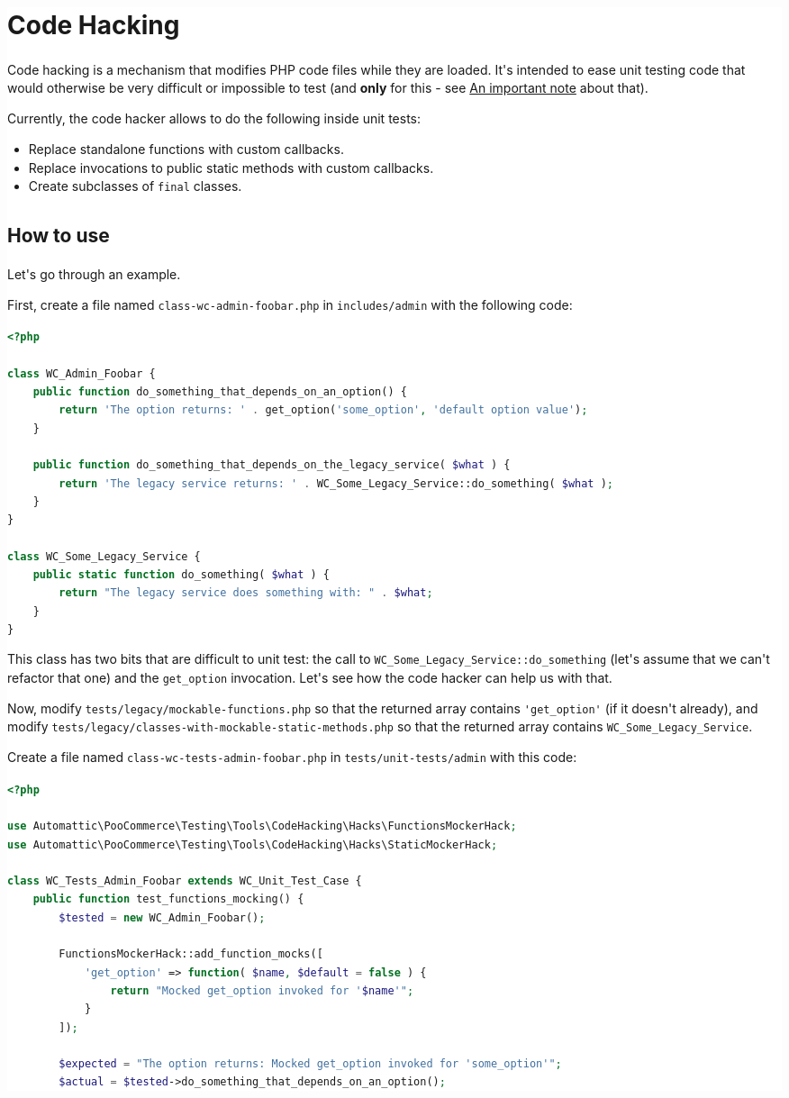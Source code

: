 # Code Hacking

Code hacking is a mechanism that modifies PHP code files while they are loaded. It's intended to ease unit testing code that would otherwise be very difficult or impossible to test (and **only** for this - see [An important note](#an-important-note) about that).

Currently, the code hacker allows to do the following inside unit tests:

* Replace standalone functions with custom callbacks.
* Replace invocations to public static methods with custom callbacks.
* Create subclasses of `final` classes.

## How to use

Let's go through an example.

First, create a file named `class-wc-admin-foobar.php` in `includes/admin` with the following code:

```php
<?php

class WC_Admin_Foobar {
	public function do_something_that_depends_on_an_option() {
		return 'The option returns: ' . get_option('some_option', 'default option value');
	}

	public function do_something_that_depends_on_the_legacy_service( $what ) {
		return 'The legacy service returns: ' . WC_Some_Legacy_Service::do_something( $what );
	}
}

class WC_Some_Legacy_Service {
	public static function do_something( $what ) {
		return "The legacy service does something with: " . $what;
	}
}
```

This class has two bits that are difficult to unit test: the call to `WC_Some_Legacy_Service::do_something` (let's assume that we can't refactor that one) and the `get_option` invocation. Let's see how the code hacker can help us with that. 

Now, modify `tests/legacy/mockable-functions.php` so that the returned array contains `'get_option'` (if it doesn't already), and modify `tests/legacy/classes-with-mockable-static-methods.php` so that the returned array contains `WC_Some_Legacy_Service`.

Create a file named `class-wc-tests-admin-foobar.php` in `tests/unit-tests/admin` with this code:

```php
<?php

use Automattic\PooCommerce\Testing\Tools\CodeHacking\Hacks\FunctionsMockerHack;
use Automattic\PooCommerce\Testing\Tools\CodeHacking\Hacks\StaticMockerHack;

class WC_Tests_Admin_Foobar extends WC_Unit_Test_Case {
	public function test_functions_mocking() {
		$tested = new WC_Admin_Foobar();

		FunctionsMockerHack::add_function_mocks([
			'get_option' => function( $name, $default = false ) {
				return "Mocked get_option invoked for '$name'";
			}
		]);

		$expected = "The option returns: Mocked get_option invoked for 'some_option'";
		$actual = $tested->do_something_that_depends_on_an_option();
```